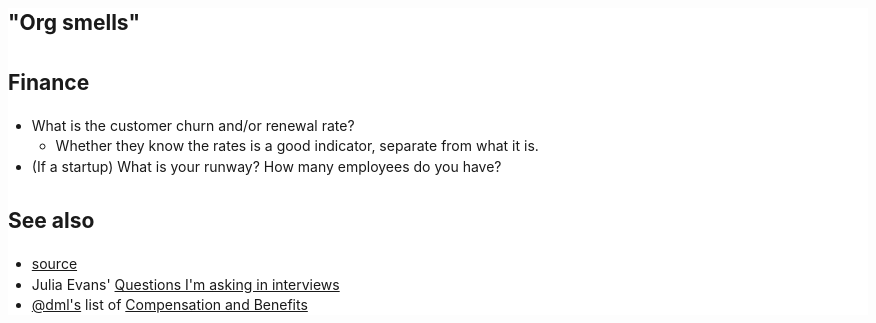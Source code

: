 
## "Org smells"

## Finance

* What is the customer churn and/or renewal rate?
  * Whether they know the rates is a good indicator, separate from what it is.
* (If a startup) What is your runway? How many employees do you have?

## See also

- [source](https://github.com/randsleadershipslack/employer-test/tree/main)
- Julia Evans' [Questions I'm asking in interviews](http://jvns.ca/blog/2013/12/30/questions-im-asking-in-interviews/)
- [@dml's](https://github.com/dlovitch) list of [Compensation and Benefits](https://github.com/dlovitch/compensation-and-benefits)
